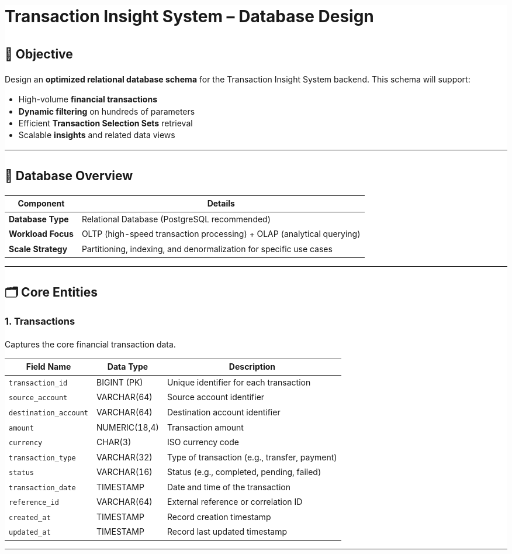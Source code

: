 # Transaction Insight System – Database Design

## 📌 Objective

Design an **optimized relational database schema** for the Transaction Insight System backend. This schema will support:

- High-volume **financial transactions**
- **Dynamic filtering** on hundreds of parameters
- Efficient **Transaction Selection Sets** retrieval
- Scalable **insights** and related data views

---

## 📂 Database Overview

| **Component**        | **Details**                                                                |
|----------------------|----------------------------------------------------------------------------|
| **Database Type**    | Relational Database (PostgreSQL recommended)                               |
| **Workload Focus**   | OLTP (high-speed transaction processing) + OLAP (analytical querying)      |
| **Scale Strategy**   | Partitioning, indexing, and denormalization for specific use cases         |

---

## 🗂️ Core Entities

### 1. Transactions

Captures the core financial transaction data.

| **Field Name**        | **Data Type**   | **Description**                                          |
|-----------------------|-----------------|----------------------------------------------------------|
| `transaction_id`      | BIGINT (PK)     | Unique identifier for each transaction                   |
| `source_account`      | VARCHAR(64)     | Source account identifier                                |
| `destination_account` | VARCHAR(64)     | Destination account identifier                           |
| `amount`              | NUMERIC(18,4)   | Transaction amount                                       |
| `currency`            | CHAR(3)         | ISO currency code                                        |
| `transaction_type`    | VARCHAR(32)     | Type of transaction (e.g., transfer, payment)            |
| `status`              | VARCHAR(16)     | Status (e.g., completed, pending, failed)                |
| `transaction_date`    | TIMESTAMP       | Date and time of the transaction                         |
| `reference_id`        | VARCHAR(64)     | External reference or correlation ID                     |
| `created_at`          | TIMESTAMP       | Record creation timestamp                                |
| `updated_at`          | TIMESTAMP       | Record last updated timestamp                            |

---